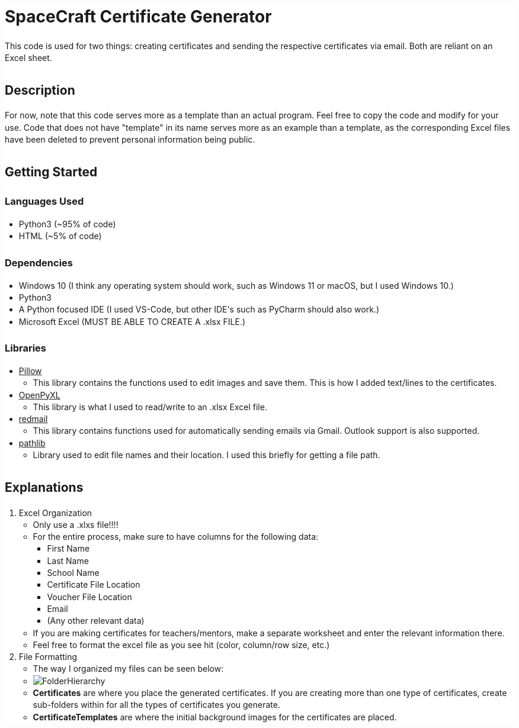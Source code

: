 # SpaceCraft Certificate Generator

This code is used for two things: creating certificates and sending the respective certificates via email. Both are reliant on an Excel sheet.

## Description

For now, note that this code serves more as a template than an actual program. Feel free to copy the code and modify for your use. Code that does not have "template" in its name serves more as an example than a template, as the corresponding Excel files have been deleted to prevent personal information being public.

## Getting Started

### Languages Used
* Python3 (~95% of code)
* HTML (~5% of code)

### Dependencies

* Windows 10 (I think any operating system should work, such as Windows 11 or macOS, but I used Windows 10.)
* Python3
* A Python focused IDE (I used VS-Code, but other IDE's such as PyCharm should also work.)
* Microsoft Excel (MUST BE ABLE TO CREATE A .xlsx FILE.)

### Libraries

* [Pillow](https://pillow.readthedocs.io/en/stable/)
  - This library contains the functions used to edit images and save them. This is how I added text/lines to the certificates.
* [OpenPyXL](https://openpyxl.readthedocs.io/en/stable/)
  - This library is what I used to read/write to an .xlsx Excel file.
* [redmail](https://pypi.org/project/redmail/)
  - This library contains functions used for automatically sending emails via Gmail. Outlook support is also supported.
* [pathlib](https://docs.python.org/3/library/pathlib.html)
  - Library used to edit file names and their location. I used this briefly for getting a file path.


## Explanations
1. Excel Organization
   - Only use a .xlxs file!!!! 
   - For the entire process, make sure to have columns for the following data:
     - First Name
     - Last Name
     - School Name
     - Certificate File Location
     - Voucher File Location
     - Email
     - (Any other relevant data)
   - If you are making certificates for teachers/mentors, make a separate worksheet and enter the relevant information there. 
   - Feel free to format the excel file as you see hit (color, column/row size, etc.)
2. File Formatting
   - The way I organized my files can be seen below:
   - ![FolderHierarchy](https://user-images.githubusercontent.com/47159819/220978437-ec1e80be-dd58-4a12-867f-444b9123fbac.jpg)
   - **Certificates** are where you place the generated certificates. If you are creating more than one type of certificates, create sub-folders within for all the types of certificates you generate.
   - **CertificateTemplates** are where the initial background images for the certificates are placed.